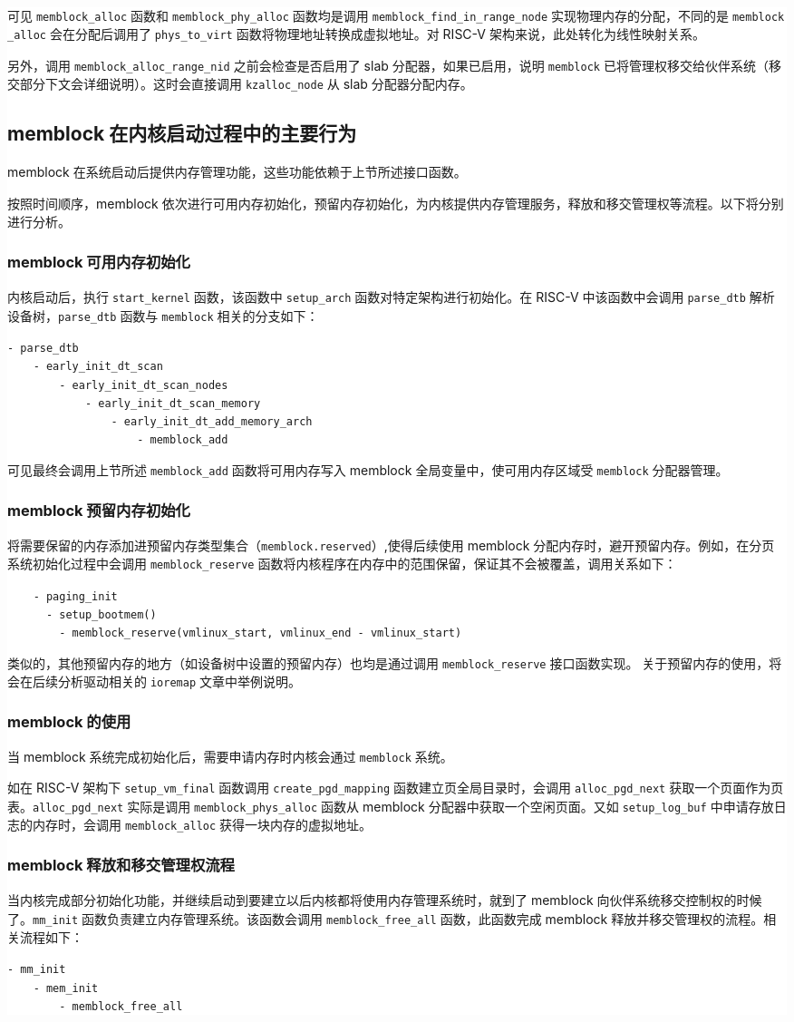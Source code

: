 可见 `memblock_alloc` 函数和 `memblock_phy_alloc` 函数均是调用 `memblock_find_in_range_node` 实现物理内存的分配，不同的是 `memblock_alloc` 会在分配后调用了 `phys_to_virt` 函数将物理地址转换成虚拟地址。对 RISC-V 架构来说，此处转化为线性映射关系。

另外，调用 `memblock_alloc_range_nid` 之前会检查是否启用了 slab 分配器，如果已启用，说明 `memblock` 已将管理权移交给伙伴系统（移交部分下文会详细说明）。这时会直接调用 `kzalloc_node` 从 slab 分配器分配内存。

## memblock 在内核启动过程中的主要行为

memblock 在系统启动后提供内存管理功能，这些功能依赖于上节所述接口函数。

按照时间顺序，memblock 依次进行可用内存初始化，预留内存初始化，为内核提供内存管理服务，释放和移交管理权等流程。以下将分别进行分析。

### memblock 可用内存初始化

内核启动后，执行 `start_kernel` 函数，该函数中 `setup_arch` 函数对特定架构进行初始化。在 RISC-V 中该函数中会调用 `parse_dtb` 解析设备树，`parse_dtb` 函数与 `memblock` 相关的分支如下：

```
- parse_dtb
    - early_init_dt_scan
        - early_init_dt_scan_nodes
            - early_init_dt_scan_memory
		        - early_init_dt_add_memory_arch
                	- memblock_add
```

可见最终会调用上节所述 `memblock_add` 函数将可用内存写入 memblock 全局变量中，使可用内存区域受 `memblock` 分配器管理。

### memblock 预留内存初始化

将需要保留的内存添加进预留内存类型集合（`memblock.reserved`）,使得后续使用 memblock 分配内存时，避开预留内存。例如，在分页系统初始化过程中会调用 `memblock_reserve` 函数将内核程序在内存中的范围保留，保证其不会被覆盖，调用关系如下：

```
    - paging_init
      - setup_bootmem()
        - memblock_reserve(vmlinux_start, vmlinux_end - vmlinux_start)
```
类似的，其他预留内存的地方（如设备树中设置的预留内存）也均是通过调用 `memblock_reserve` 接口函数实现。 关于预留内存的使用，将会在后续分析驱动相关的 `ioremap` 文章中举例说明。

### memblock 的使用

当 memblock 系统完成初始化后，需要申请内存时内核会通过 `memblock` 系统。

如在 RISC-V 架构下 `setup_vm_final` 函数调用 `create_pgd_mapping` 函数建立页全局目录时，会调用 `alloc_pgd_next` 获取一个页面作为页表。`alloc_pgd_next` 实际是调用 `memblock_phys_alloc` 函数从 memblock 分配器中获取一个空闲页面。又如 `setup_log_buf` 中申请存放日志的内存时，会调用 `memblock_alloc` 获得一块内存的虚拟地址。

### memblock 释放和移交管理权流程

当内核完成部分初始化功能，并继续启动到要建立以后内核都将使用内存管理系统时，就到了 memblock 向伙伴系统移交控制权的时候了。`mm_init` 函数负责建立内存管理系统。该函数会调用 `memblock_free_all` 函数，此函数完成 memblock 释放并移交管理权的流程。相关流程如下：

```
- mm_init
    - mem_init
        - memblock_free_all
```
